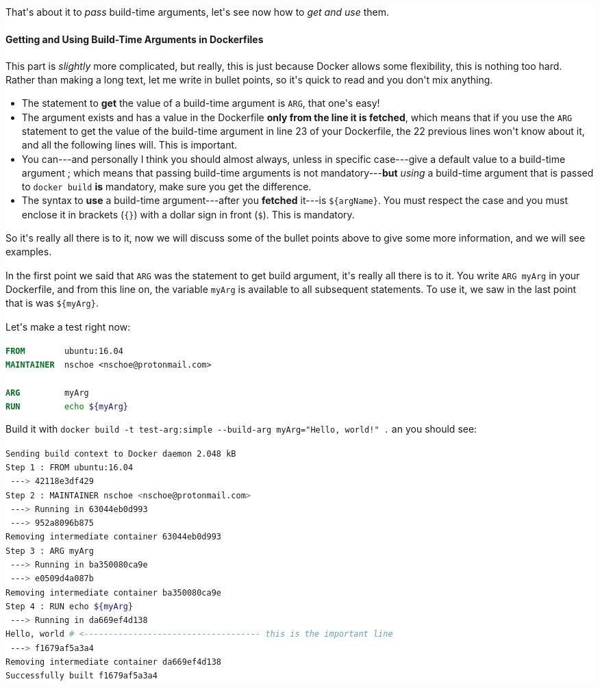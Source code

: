 That's about it to _pass_ build-time arguments, let's see now how to _get and use_ them.

#### Getting and Using Build-Time Arguments in Dockerfiles
This part is _slightly_ more complicated, but really, this is just because Docker allows some flexibility, this is nothing too hard.  
Rather than making a long text, let me write in bullet points, so it's quick to read and you don't mix anything.

- The statement to **get** the value of a build-time argument is `ARG`, that one's easy!
- The argument exists and has a value in the Dockerfile **only from the line it is fetched**, which means that if you use the `ARG` statement to get the value of the build-time argument in line 23 of your Dockerfile, the 22 previous lines won't know about it, and all the following lines will. This is important.  
- You can---and personally I think you should almost always, unless in specific case---give a default value to a build-time argument ; which means that passing build-time arguments is not mandatory---**but** _using_ a build-time argument that is passed to `docker build` **is** mandatory, make sure you get the difference.
- The syntax to **use** a build-time argument---after you **fetched** it---is `${argName}`. You must respect the case and you must enclose it in brackets (`{}`) with a dollar sign in front (`$`). This is mandatory.

So it's really all there is to it, now we will discuss some of the bullet points above to give some more information, and we will see examples.

In the first point we said that `ARG` was the statement to get build argument, it's really all there is to it. You write `ARG myArg` in your Dockerfile, and from this line on, the variable `myArg` is available to all subsequent statements. To use it, we saw in the last point that is was `${myArg}`.

Let's make a test right now:

```Dockerfile
FROM        ubuntu:16.04
MAINTAINER  nschoe <nschoe@protonmail.com>

ARG         myArg
RUN         echo ${myArg}
```

Build it with `docker build -t test-arg:simple --build-arg myArg="Hello, world!" .` an you should see:

```Bash
Sending build context to Docker daemon 2.048 kB
Step 1 : FROM ubuntu:16.04
 ---> 42118e3df429
Step 2 : MAINTAINER nschoe <nschoe@protonmail.com>
 ---> Running in 63044eb0d993
 ---> 952a8096b875
Removing intermediate container 63044eb0d993
Step 3 : ARG myArg
 ---> Running in ba350080ca9e
 ---> e0509d4a087b
Removing intermediate container ba350080ca9e
Step 4 : RUN echo ${myArg}
 ---> Running in da669ef4d138
Hello, world # <------------------------------------ this is the important line
 ---> f1679af5a3a4
Removing intermediate container da669ef4d138
Successfully built f1679af5a3a4
```

